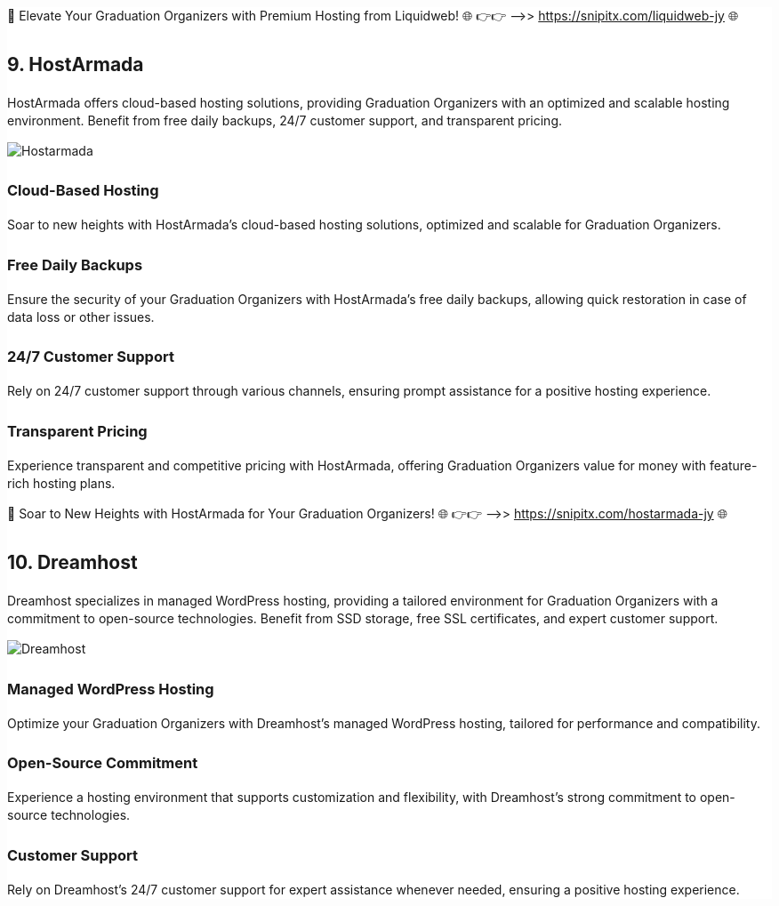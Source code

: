 🚀 Elevate Your Graduation Organizers with Premium Hosting from Liquidweb! 🌐
👉👉 -->> https://snipitx.com/liquidweb-jy 🌐

## 9. HostArmada

HostArmada offers cloud-based hosting solutions, providing Graduation Organizers with an optimized and scalable hosting environment. Benefit from free daily backups, 24/7 customer support, and transparent pricing.

![Hostarmada](https://i.imgur.com/KFbdf3o.jpeg "Hostarmada Hosting")

### Cloud-Based Hosting
Soar to new heights with HostArmada’s cloud-based hosting solutions, optimized and scalable for Graduation Organizers.

### Free Daily Backups
Ensure the security of your Graduation Organizers with HostArmada’s free daily backups, allowing quick restoration in case of data loss or other issues.

### 24/7 Customer Support
Rely on 24/7 customer support through various channels, ensuring prompt assistance for a positive hosting experience.

### Transparent Pricing
Experience transparent and competitive pricing with HostArmada, offering Graduation Organizers value for money with feature-rich hosting plans.

🚀 Soar to New Heights with HostArmada for Your Graduation Organizers! 🌐
👉👉 -->> https://snipitx.com/hostarmada-jy 🌐

## 10. Dreamhost

Dreamhost specializes in managed WordPress hosting, providing a tailored environment for Graduation Organizers with a commitment to open-source technologies. Benefit from SSD storage, free SSL certificates, and expert customer support.

![Dreamhost](https://i.imgur.com/rXIg8ip.jpeg "Dreamhost Hosting")

### Managed WordPress Hosting
Optimize your Graduation Organizers with Dreamhost’s managed WordPress hosting, tailored for performance and compatibility.

### Open-Source Commitment
Experience a hosting environment that supports customization and flexibility, with Dreamhost’s strong commitment to open-source technologies.

### Customer Support
Rely on Dreamhost’s 24/7 customer support for expert assistance whenever needed, ensuring a positive hosting experience.
